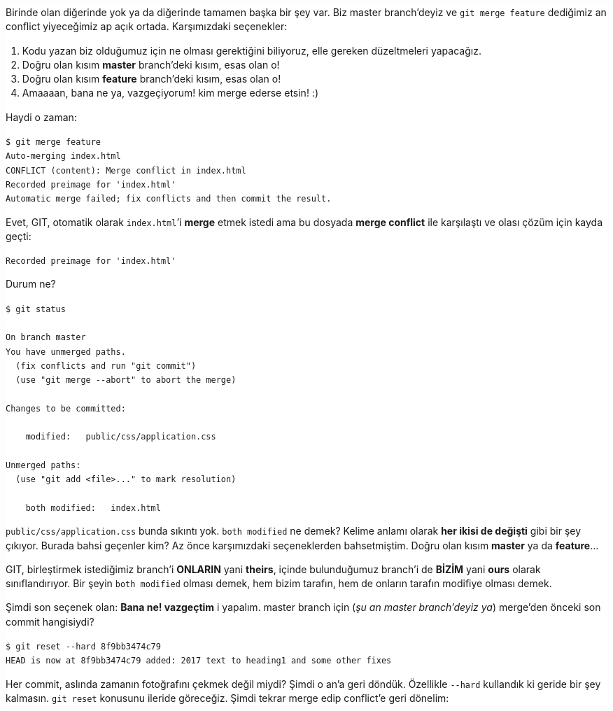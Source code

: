 Birinde olan diğerinde yok ya da diğerinde tamamen başka bir şey var. Biz
master branch’deyiz ve `git merge feature` dediğimiz an conflict yiyeceğimiz ap
açık ortada. Karşımızdaki seçenekler:

1. Kodu yazan biz olduğumuz için ne olması gerektiğini biliyoruz, elle gereken
düzeltmeleri yapacağız.
1. Doğru olan kısım **master** branch’deki kısım, esas olan o!
1. Doğru olan kısım **feature** branch’deki kısım, esas olan o!
1. Amaaaan, bana ne ya, vazgeçiyorum! kim merge ederse etsin! :)

Haydi o zaman:

    $ git merge feature
    Auto-merging index.html
    CONFLICT (content): Merge conflict in index.html
    Recorded preimage for 'index.html'
    Automatic merge failed; fix conflicts and then commit the result.

Evet, GIT, otomatik olarak `index.html`’i **merge** etmek istedi ama bu
dosyada **merge conflict** ile karşılaştı ve olası çözüm için kayda geçti:

    Recorded preimage for 'index.html'

Durum ne?

    $ git status
    
    On branch master
    You have unmerged paths.
      (fix conflicts and run "git commit")
      (use "git merge --abort" to abort the merge)
      
    Changes to be committed:
    
    	modified:   public/css/application.css
        
    Unmerged paths:
      (use "git add <file>..." to mark resolution)
      
    	both modified:   index.html

`public/css/application.css` bunda sıkıntı yok. `both modified` ne demek?
Kelime anlamı olarak **her ikisi de değişti** gibi bir şey çıkıyor. Burada bahsi
geçenler kim? Az önce karşımızdaki seçeneklerden bahsetmiştim. Doğru olan
kısım **master** ya da **feature**...

GIT, birleştirmek istediğimiz branch’i **ONLARIN** yani **theirs**, içinde
bulunduğumuz branch’i de **BİZİM** yani **ours** olarak sınıflandırıyor.
Bir şeyin `both modified` olması demek, hem bizim tarafın, hem de onların
tarafın modifiye olması demek.

Şimdi son seçenek olan: **Bana ne! vazgeçtim** i yapalım. master branch için
(*şu an master branch’deyiz ya*) merge’den önceki son commit hangisiydi?

    $ git reset --hard 8f9bb3474c79
    HEAD is now at 8f9bb3474c79 added: 2017 text to heading1 and some other fixes

Her commit, aslında zamanın fotoğrafını çekmek değil miydi? Şimdi o an’a geri
döndük. Özellikle `--hard` kullandık ki geride bir şey kalmasın. `git reset`
konusunu ileride göreceğiz. Şimdi tekrar merge edip conflict’e geri dönelim:
